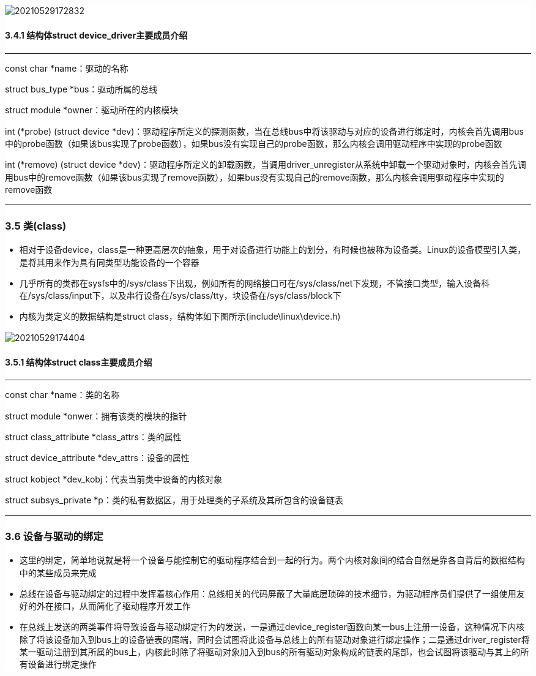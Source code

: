 ![20210529172832](https://cdn.jsdelivr.net/gh/cairufan/image@main//picture/20210529172832.png)

#### 3.4.1 结构体struct device_driver主要成员介绍

----

const char *name：驱动的名称

struct bus_type *bus：驱动所属的总线

struct module *owner：驱动所在的内核模块

int (*probe) (struct device *dev)：驱动程序所定义的探测函数，当在总线bus中将该驱动与对应的设备进行绑定时，内核会首先调用bus中的probe函数（如果该bus实现了probe函数），如果bus没有实现自己的probe函数，那么内核会调用驱动程序中实现的probe函数

int (*remove) (struct device *dev)：驱动程序所定义的卸载函数，当调用driver_unregister从系统中卸载一个驱动对象时，内核会首先调用bus中的remove函数（如果该bus实现了remove函数），如果bus没有实现自己的remove函数，那么内核会调用驱动程序中实现的remove函数

----

### 3.5 类(class)

- 相对于设备device，class是一种更高层次的抽象，用于对设备进行功能上的划分，有时候也被称为设备类。Linux的设备模型引入类，是将其用来作为具有同类型功能设备的一个容器

- 几乎所有的类都在sysfs中的/sys/class下出现，例如所有的网络接口可在/sys/class/net下发现，不管接口类型，输入设备科在/sys/class/input下，以及串行设备在/sys/class/tty，块设备在/sys/class/block下

- 内核为类定义的数据结构是struct class，结构体如下图所示(include\linux\device.h)

![20210529174404](https://cdn.jsdelivr.net/gh/cairufan/image@main//picture/20210529174404.png)

#### 3.5.1 结构体struct class主要成员介绍

----

const char *name：类的名称

struct module *onwer：拥有该类的模块的指针

struct class_attribute *class_attrs：类的属性

struct device_attribute *dev_attrs：设备的属性

struct kobject *dev_kobj：代表当前类中设备的内核对象

struct subsys_private *p：类的私有数据区，用于处理类的子系统及其所包含的设备链表

----

### 3.6 设备与驱动的绑定

- 这里的绑定，简单地说就是将一个设备与能控制它的驱动程序结合到一起的行为。两个内核对象间的结合自然是靠各自背后的数据结构中的某些成员来完成

- 总线在设备与驱动绑定的过程中发挥着核心作用：总线相关的代码屏蔽了大量底层琐碎的技术细节，为驱动程序员们提供了一组使用友好的外在接口，从而简化了驱动程序开发工作

- 在总线上发送的两类事件将导致设备与驱动绑定行为的发送，一是通过device_register函数向某一bus上注册一设备，这种情况下内核除了将该设备加入到bus上的设备链表的尾端，同时会试图将此设备与总线上的所有驱动对象进行绑定操作；二是通过driver_register将某一驱动注册到其所属的bus上，内核此时除了将驱动对象加入到bus的所有驱动对象构成的链表的尾部，也会试图将该驱动与其上的所有设备进行绑定操作
